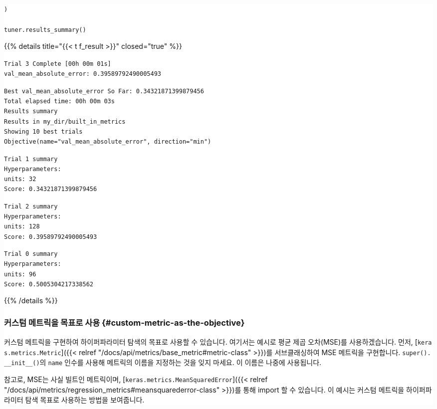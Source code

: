 ```python
)

tuner.results_summary()
```

{{% details title="{{< t f_result >}}" closed="true" %}}

```plain
Trial 3 Complete [00h 00m 01s]
val_mean_absolute_error: 0.39589792490005493
```

```plain
Best val_mean_absolute_error So Far: 0.34321871399879456
Total elapsed time: 00h 00m 03s
Results summary
Results in my_dir/built_in_metrics
Showing 10 best trials
Objective(name="val_mean_absolute_error", direction="min")
```

```plain
Trial 1 summary
Hyperparameters:
units: 32
Score: 0.34321871399879456
```

```plain
Trial 2 summary
Hyperparameters:
units: 128
Score: 0.39589792490005493
```

```plain
Trial 0 summary
Hyperparameters:
units: 96
Score: 0.5005304217338562
```

{{% /details %}}

### 커스텀 메트릭을 목표로 사용 {#custom-metric-as-the-objective}

커스텀 메트릭을 구현하여 하이퍼파라미터 탐색의 목표로 사용할 수 있습니다.
여기서는 예시로 평균 제곱 오차(MSE)를 사용하겠습니다.
먼저, [`keras.metrics.Metric`]({{< relref "/docs/api/metrics/base_metric#metric-class" >}})를 서브클래싱하여 MSE 메트릭을 구현합니다.
`super().__init__()`의 `name` 인수를 사용해 메트릭의 이름을 지정하는 것을 잊지 마세요.
이 이름은 나중에 사용됩니다.

참고로, MSE는 사실 빌트인 메트릭이며,
[`keras.metrics.MeanSquaredError`]({{< relref "/docs/api/metrics/regression_metrics#meansquarederror-class" >}})를 통해 import 할 수 있습니다.
이 예시는 커스텀 메트릭을 하이퍼파라미터 탐색 목표로 사용하는 방법을 보여줍니다.
